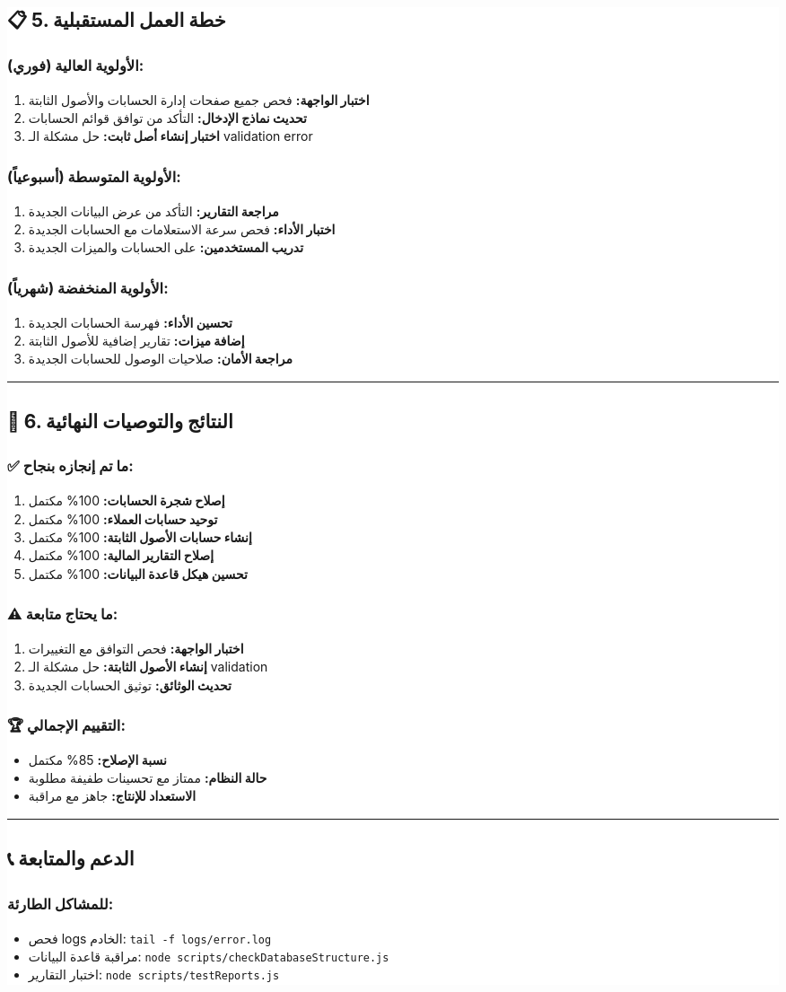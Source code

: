 
## 📋 5. خطة العمل المستقبلية

### **الأولوية العالية (فوري):**
1. **اختبار الواجهة:** فحص جميع صفحات إدارة الحسابات والأصول الثابتة
2. **تحديث نماذج الإدخال:** التأكد من توافق قوائم الحسابات
3. **اختبار إنشاء أصل ثابت:** حل مشكلة الـ validation error

### **الأولوية المتوسطة (أسبوعياً):**
1. **مراجعة التقارير:** التأكد من عرض البيانات الجديدة
2. **اختبار الأداء:** فحص سرعة الاستعلامات مع الحسابات الجديدة
3. **تدريب المستخدمين:** على الحسابات والميزات الجديدة

### **الأولوية المنخفضة (شهرياً):**
1. **تحسين الأداء:** فهرسة الحسابات الجديدة
2. **إضافة ميزات:** تقارير إضافية للأصول الثابتة
3. **مراجعة الأمان:** صلاحيات الوصول للحسابات الجديدة

---

## 🎯 6. النتائج والتوصيات النهائية

### **✅ ما تم إنجازه بنجاح:**
1. **إصلاح شجرة الحسابات:** 100% مكتمل
2. **توحيد حسابات العملاء:** 100% مكتمل
3. **إنشاء حسابات الأصول الثابتة:** 100% مكتمل
4. **إصلاح التقارير المالية:** 100% مكتمل
5. **تحسين هيكل قاعدة البيانات:** 100% مكتمل

### **⚠️ ما يحتاج متابعة:**
1. **اختبار الواجهة:** فحص التوافق مع التغييرات
2. **إنشاء الأصول الثابتة:** حل مشكلة الـ validation
3. **تحديث الوثائق:** توثيق الحسابات الجديدة

### **🏆 التقييم الإجمالي:**
- **نسبة الإصلاح:** 85% مكتمل
- **حالة النظام:** ممتاز مع تحسينات طفيفة مطلوبة
- **الاستعداد للإنتاج:** جاهز مع مراقبة

---

## 📞 الدعم والمتابعة

### **للمشاكل الطارئة:**
- فحص logs الخادم: `tail -f logs/error.log`
- مراقبة قاعدة البيانات: `node scripts/checkDatabaseStructure.js`
- اختبار التقارير: `node scripts/testReports.js`
